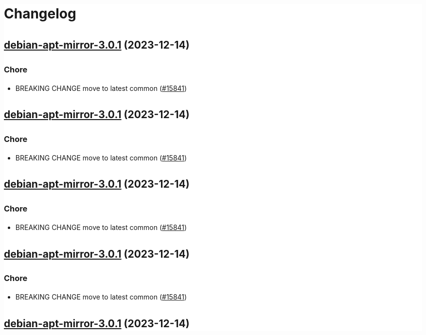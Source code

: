 # Changelog



## [debian-apt-mirror-3.0.1](https://github.com/truecharts/charts/compare/debian-apt-mirror-2.0.12...debian-apt-mirror-3.0.1) (2023-12-14)

### Chore

- BREAKING CHANGE move to latest common ([#15841](https://github.com/truecharts/charts/issues/15841))
  
  


## [debian-apt-mirror-3.0.1](https://github.com/truecharts/charts/compare/debian-apt-mirror-2.0.12...debian-apt-mirror-3.0.1) (2023-12-14)

### Chore

- BREAKING CHANGE move to latest common ([#15841](https://github.com/truecharts/charts/issues/15841))
  
  


## [debian-apt-mirror-3.0.1](https://github.com/truecharts/charts/compare/debian-apt-mirror-2.0.12...debian-apt-mirror-3.0.1) (2023-12-14)

### Chore

- BREAKING CHANGE move to latest common ([#15841](https://github.com/truecharts/charts/issues/15841))
  
  


## [debian-apt-mirror-3.0.1](https://github.com/truecharts/charts/compare/debian-apt-mirror-2.0.12...debian-apt-mirror-3.0.1) (2023-12-14)

### Chore

- BREAKING CHANGE move to latest common ([#15841](https://github.com/truecharts/charts/issues/15841))
  
  


## [debian-apt-mirror-3.0.1](https://github.com/truecharts/charts/compare/debian-apt-mirror-2.0.12...debian-apt-mirror-3.0.1) (2023-12-14)
